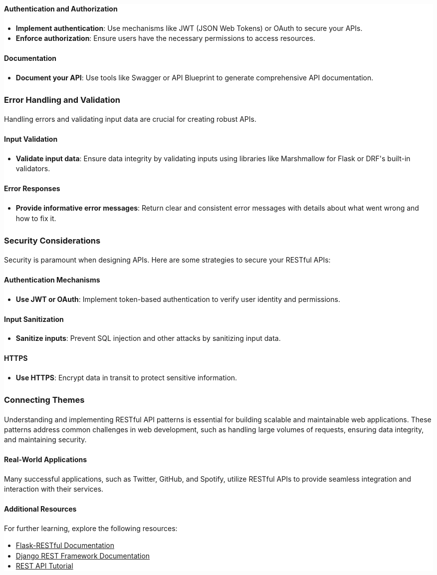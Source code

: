 #### Authentication and Authorization

- **Implement authentication**: Use mechanisms like JWT (JSON Web Tokens) or OAuth to secure your APIs.
- **Enforce authorization**: Ensure users have the necessary permissions to access resources.

#### Documentation

- **Document your API**: Use tools like Swagger or API Blueprint to generate comprehensive API documentation.

### Error Handling and Validation

Handling errors and validating input data are crucial for creating robust APIs.

#### Input Validation

- **Validate input data**: Ensure data integrity by validating inputs using libraries like Marshmallow for Flask or DRF's built-in validators.

#### Error Responses

- **Provide informative error messages**: Return clear and consistent error messages with details about what went wrong and how to fix it.

### Security Considerations

Security is paramount when designing APIs. Here are some strategies to secure your RESTful APIs:

#### Authentication Mechanisms

- **Use JWT or OAuth**: Implement token-based authentication to verify user identity and permissions.

#### Input Sanitization

- **Sanitize inputs**: Prevent SQL injection and other attacks by sanitizing input data.

#### HTTPS

- **Use HTTPS**: Encrypt data in transit to protect sensitive information.

### Connecting Themes

Understanding and implementing RESTful API patterns is essential for building scalable and maintainable web applications. These patterns address common challenges in web development, such as handling large volumes of requests, ensuring data integrity, and maintaining security.

#### Real-World Applications

Many successful applications, such as Twitter, GitHub, and Spotify, utilize RESTful APIs to provide seamless integration and interaction with their services.

#### Additional Resources

For further learning, explore the following resources:
- [Flask-RESTful Documentation](https://flask-restful.readthedocs.io/en/latest/)
- [Django REST Framework Documentation](https://www.django-rest-framework.org/)
- [REST API Tutorial](https://restfulapi.net/)
